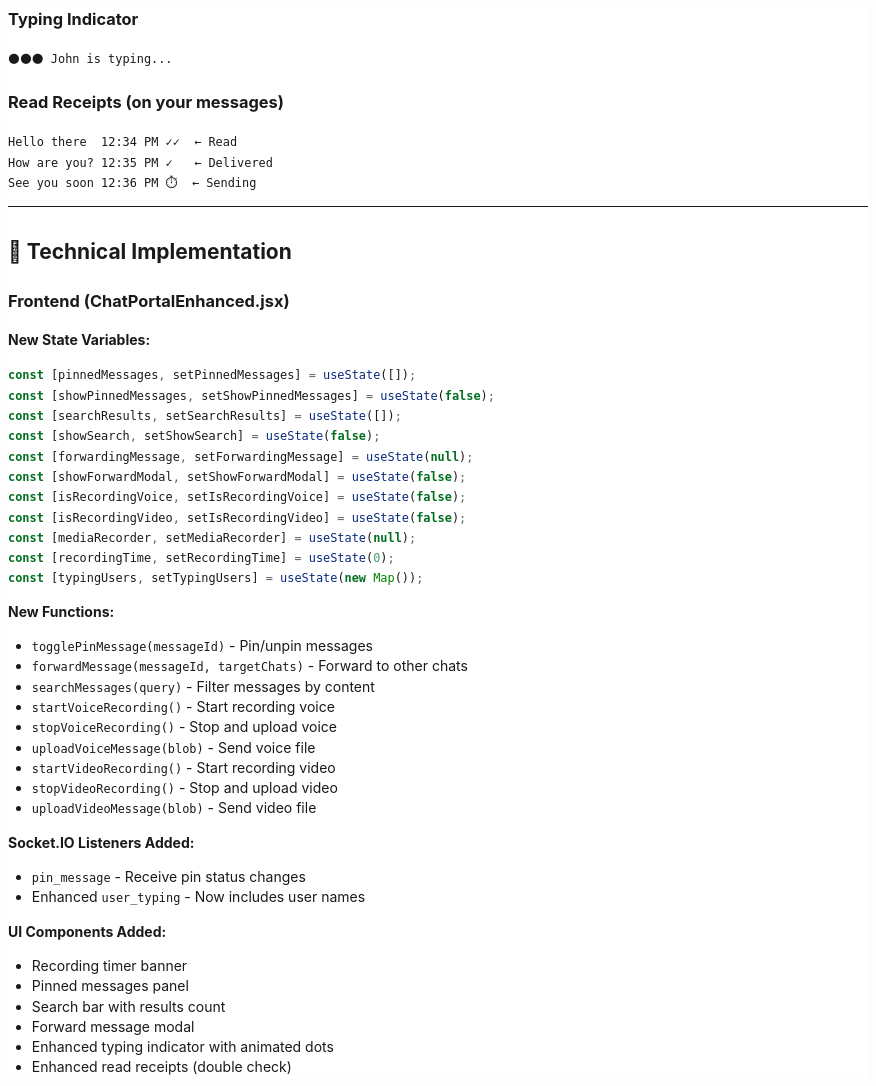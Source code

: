 ### Typing Indicator
```
⚫⚫⚫ John is typing...
```

### Read Receipts (on your messages)
```
Hello there  12:34 PM ✓✓  ← Read
How are you? 12:35 PM ✓   ← Delivered
See you soon 12:36 PM ⏱️  ← Sending
```

---

## 🔧 Technical Implementation

### Frontend (ChatPortalEnhanced.jsx)
**New State Variables:**
```javascript
const [pinnedMessages, setPinnedMessages] = useState([]);
const [showPinnedMessages, setShowPinnedMessages] = useState(false);
const [searchResults, setSearchResults] = useState([]);
const [showSearch, setShowSearch] = useState(false);
const [forwardingMessage, setForwardingMessage] = useState(null);
const [showForwardModal, setShowForwardModal] = useState(false);
const [isRecordingVoice, setIsRecordingVoice] = useState(false);
const [isRecordingVideo, setIsRecordingVideo] = useState(false);
const [mediaRecorder, setMediaRecorder] = useState(null);
const [recordingTime, setRecordingTime] = useState(0);
const [typingUsers, setTypingUsers] = useState(new Map());
```

**New Functions:**
- `togglePinMessage(messageId)` - Pin/unpin messages
- `forwardMessage(messageId, targetChats)` - Forward to other chats
- `searchMessages(query)` - Filter messages by content
- `startVoiceRecording()` - Start recording voice
- `stopVoiceRecording()` - Stop and upload voice
- `uploadVoiceMessage(blob)` - Send voice file
- `startVideoRecording()` - Start recording video
- `stopVideoRecording()` - Stop and upload video
- `uploadVideoMessage(blob)` - Send video file

**Socket.IO Listeners Added:**
- `pin_message` - Receive pin status changes
- Enhanced `user_typing` - Now includes user names

**UI Components Added:**
- Recording timer banner
- Pinned messages panel
- Search bar with results count
- Forward message modal
- Enhanced typing indicator with animated dots
- Enhanced read receipts (double check)

